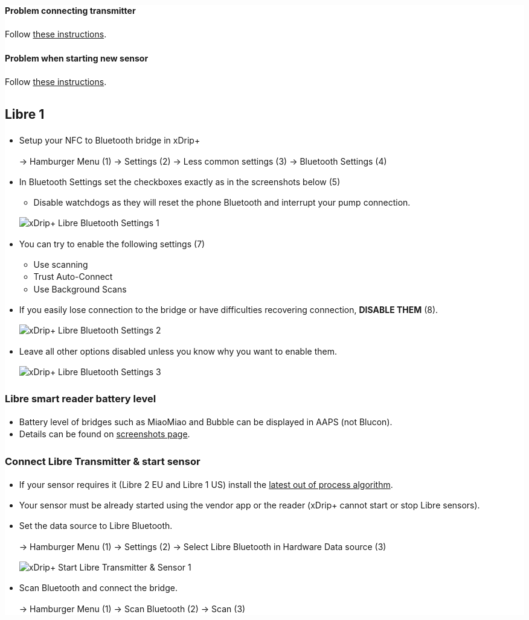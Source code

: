 #### Problem connecting transmitter

Follow [these instructions](https://navid200.github.io/xDrip/docs/Connectivity-troubleshoot.html).

#### Problem when starting new sensor

Follow [these instructions](https://navid200.github.io/xDrip/docs/Dexcom/SensorFailedStart.html).

## Libre 1

- Setup your NFC to Bluetooth bridge in xDrip+
    
    → Hamburger Menu (1) → Settings (2) → Less common settings (3) → Bluetooth Settings (4)

- In Bluetooth Settings set the checkboxes exactly as in the screenshots below (5)
    
    - Disable watchdogs as they will reset the phone Bluetooth and interrupt your pump connection.
    
    ![xDrip+ Libre Bluetooth Settings 1](../images/xDrip_Libre_BTSettings1.png)

- You can try to enable the following settings (7)
    
    - Use scanning
    - Trust Auto-Connect
    - Use Background Scans

- If you easily lose connection to the bridge or have difficulties recovering connection, **DISABLE THEM** (8).
    
    ![xDrip+ Libre Bluetooth Settings 2](../images/xDrip_Libre_BTSettings2.png)

- Leave all other options disabled unless you know why you want to enable them.
    
    ![xDrip+ Libre Bluetooth Settings 3](../images/xDrip_Libre_BTSettings3.png)

### Libre smart reader battery level

- Battery level of bridges such as MiaoMiao and Bubble can be displayed in AAPS (not Blucon).
- Details can be found on [screenshots page](#screens-sensor-level-battery).

### Connect Libre Transmitter & start sensor

- If your sensor requires it (Libre 2 EU and Libre 1 US) install the [latest out of process algorithm](https://drive.google.com/file/d/1f1VHW2I8w7Xe3kSQqdaY3kihPLs47ILS/view).

- Your sensor must be already started using the vendor app or the reader (xDrip+ cannot start or stop Libre sensors).

- Set the data source to Libre Bluetooth.
    
    → Hamburger Menu (1) → Settings (2) → Select Libre Bluetooth in Hardware Data source (3)
    
    ![xDrip+ Start Libre Transmitter & Sensor 1](../images/xDrip_Libre_Transmitter01.png)

- Scan Bluetooth and connect the bridge.
    
    → Hamburger Menu (1) → Scan Bluetooth (2) → Scan (3)
    